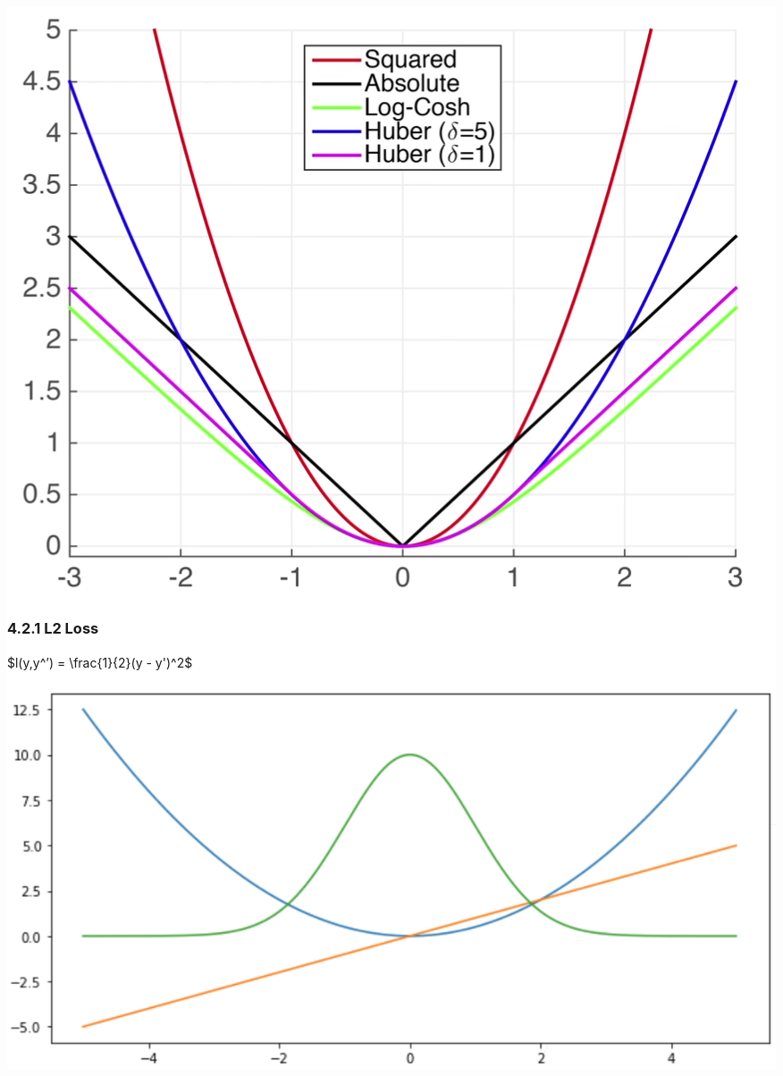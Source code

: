 ![img](./src/Softmax/img6.png)

### 4.2.1 L2 Loss

$l(y,y^’) = \frac{1}{2}(y - y')^2$

![img](./src/Softmax/img7.png)
